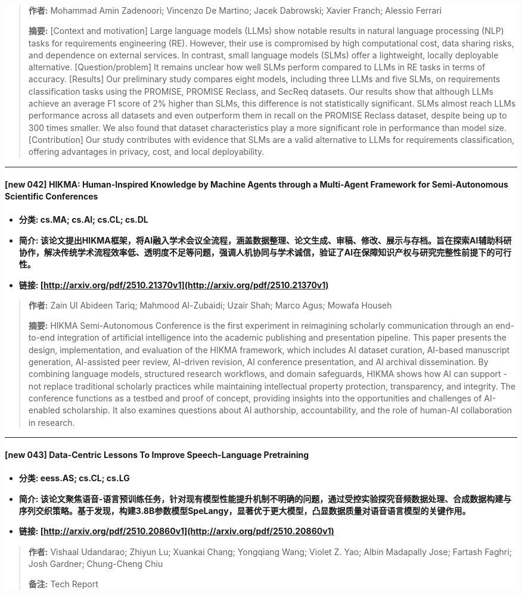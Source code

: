 > **作者:** Mohammad Amin Zadenoori; Vincenzo De Martino; Jacek Dabrowski; Xavier Franch; Alessio Ferrari
>
> **摘要:** [Context and motivation] Large language models (LLMs) show notable results in natural language processing (NLP) tasks for requirements engineering (RE). However, their use is compromised by high computational cost, data sharing risks, and dependence on external services. In contrast, small language models (SLMs) offer a lightweight, locally deployable alternative. [Question/problem] It remains unclear how well SLMs perform compared to LLMs in RE tasks in terms of accuracy. [Results] Our preliminary study compares eight models, including three LLMs and five SLMs, on requirements classification tasks using the PROMISE, PROMISE Reclass, and SecReq datasets. Our results show that although LLMs achieve an average F1 score of 2% higher than SLMs, this difference is not statistically significant. SLMs almost reach LLMs performance across all datasets and even outperform them in recall on the PROMISE Reclass dataset, despite being up to 300 times smaller. We also found that dataset characteristics play a more significant role in performance than model size. [Contribution] Our study contributes with evidence that SLMs are a valid alternative to LLMs for requirements classification, offering advantages in privacy, cost, and local deployability.
>
---
#### [new 042] HIKMA: Human-Inspired Knowledge by Machine Agents through a Multi-Agent Framework for Semi-Autonomous Scientific Conferences
- **分类: cs.MA; cs.AI; cs.CL; cs.DL**

- **简介: 该论文提出HIKMA框架，将AI融入学术会议全流程，涵盖数据整理、论文生成、审稿、修改、展示与存档。旨在探索AI辅助科研协作，解决传统学术流程效率低、透明度不足等问题，强调人机协同与学术诚信，验证了AI在保障知识产权与研究完整性前提下的可行性。**

- **链接: [http://arxiv.org/pdf/2510.21370v1](http://arxiv.org/pdf/2510.21370v1)**

> **作者:** Zain Ul Abideen Tariq; Mahmood Al-Zubaidi; Uzair Shah; Marco Agus; Mowafa Househ
>
> **摘要:** HIKMA Semi-Autonomous Conference is the first experiment in reimagining scholarly communication through an end-to-end integration of artificial intelligence into the academic publishing and presentation pipeline. This paper presents the design, implementation, and evaluation of the HIKMA framework, which includes AI dataset curation, AI-based manuscript generation, AI-assisted peer review, AI-driven revision, AI conference presentation, and AI archival dissemination. By combining language models, structured research workflows, and domain safeguards, HIKMA shows how AI can support - not replace traditional scholarly practices while maintaining intellectual property protection, transparency, and integrity. The conference functions as a testbed and proof of concept, providing insights into the opportunities and challenges of AI-enabled scholarship. It also examines questions about AI authorship, accountability, and the role of human-AI collaboration in research.
>
---
#### [new 043] Data-Centric Lessons To Improve Speech-Language Pretraining
- **分类: eess.AS; cs.CL; cs.LG**

- **简介: 该论文聚焦语音-语言预训练任务，针对现有模型性能提升机制不明确的问题，通过受控实验探究音频数据处理、合成数据构建与序列交织策略。基于发现，构建3.8B参数模型SpeLangy，显著优于更大模型，凸显数据质量对语音语言模型的关键作用。**

- **链接: [http://arxiv.org/pdf/2510.20860v1](http://arxiv.org/pdf/2510.20860v1)**

> **作者:** Vishaal Udandarao; Zhiyun Lu; Xuankai Chang; Yongqiang Wang; Violet Z. Yao; Albin Madapally Jose; Fartash Faghri; Josh Gardner; Chung-Cheng Chiu
>
> **备注:** Tech Report
>